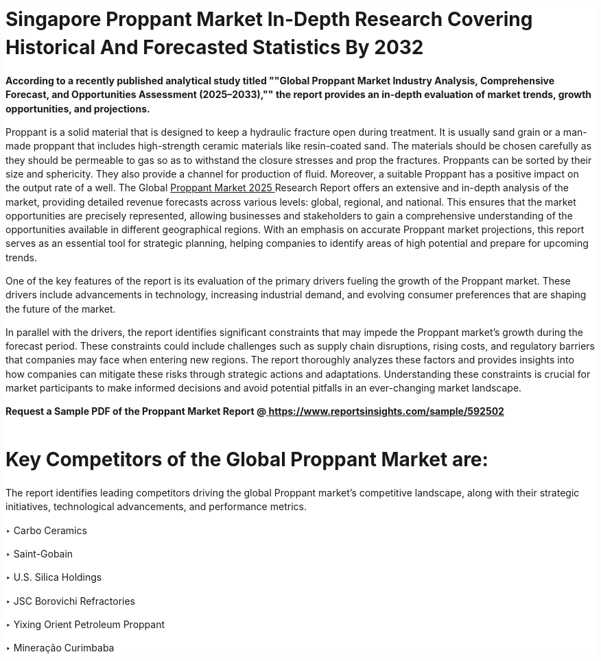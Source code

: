 # Singapore Proppant Market In-Depth Research Covering Historical And Forecasted Statistics By 2032

<strong>According to a recently published analytical study titled ""Global Proppant Market Industry Analysis, Comprehensive Forecast, and Opportunities Assessment (2025–2033),"" the report provides an in-depth evaluation of market trends, growth opportunities, and projections.</strong>

Proppant is a solid material that is designed to keep a hydraulic fracture open during treatment. It is usually sand grain or a man-made proppant that includes high-strength ceramic materials like resin-coated sand. The materials should be chosen carefully as they should be permeable to gas so as to withstand the closure stresses and prop the fractures. Proppants can be sorted by their size and sphericity. They also provide a channel for production of fluid. Moreover, a suitable Proppant has a positive impact on the output rate of a well. The Global <a href=https://www.reportsinsights.com/sample/592502>Proppant Market 2025 </a> Research Report offers an extensive and in-depth analysis of the market, providing detailed revenue forecasts across various levels: global, regional, and national. This ensures that the market opportunities are precisely represented, allowing businesses and stakeholders to gain a comprehensive understanding of the opportunities available in different geographical regions. With an emphasis on accurate Proppant market projections, this report serves as an essential tool for strategic planning, helping companies to identify areas of high potential and prepare for upcoming trends.

One of the key features of the report is its evaluation of the primary drivers fueling the growth of the Proppant market. These drivers include advancements in technology, increasing industrial demand, and evolving consumer preferences that are shaping the future of the market. 

In parallel with the drivers, the report identifies significant constraints that may impede the Proppant market’s growth during the forecast period. These constraints could include challenges such as supply chain disruptions, rising costs, and regulatory barriers that companies may face when entering new regions. The report thoroughly analyzes these factors and provides insights into how companies can mitigate these risks through strategic actions and adaptations. Understanding these constraints is crucial for market participants to make informed decisions and avoid potential pitfalls in an ever-changing market landscape.

<strong>Request a Sample PDF of the Proppant Market Report </strong><strong>@<a href=https://www.reportsinsights.com/sample/592502> https://www.reportsinsights.com/sample/592502</a></strong></font>

# <strong>Key Competitors of the Global Proppant Market are:</strong>

The report identifies leading competitors driving the global Proppant market’s competitive landscape, along with their strategic initiatives, technological advancements, and performance metrics.

‣ Carbo Ceramics

‣ Saint-Gobain

‣ U.S. Silica Holdings

‣ JSC Borovichi Refractories

‣ Yixing Orient Petroleum Proppant

‣ Mineração Curimbaba
